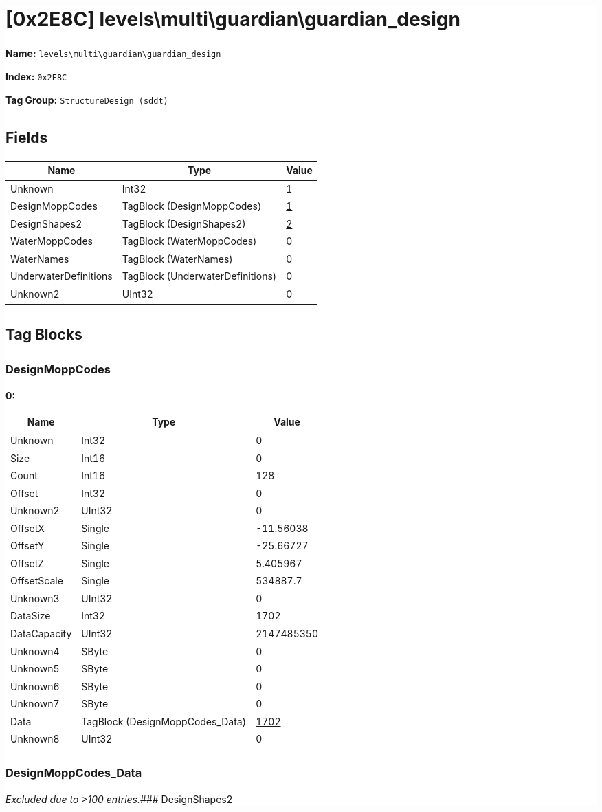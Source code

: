 # [0x2E8C] levels\multi\guardian\guardian_design

**Name:** ```levels\multi\guardian\guardian_design```

**Index:** ```0x2E8C```

**Tag Group:** ```StructureDesign (sddt)```

## Fields

Name	| Type	| Value
---	|---	|---	|
Unknown	|Int32	|1
DesignMoppCodes	|TagBlock (DesignMoppCodes)	|[1](#designmoppcodes)
DesignShapes2	|TagBlock (DesignShapes2)	|[2](#designshapes2)
WaterMoppCodes	|TagBlock (WaterMoppCodes)	|0
WaterNames	|TagBlock (WaterNames)	|0
UnderwaterDefinitions	|TagBlock (UnderwaterDefinitions)	|0
Unknown2	|UInt32	|0


## Tag Blocks

### DesignMoppCodes

**0:**

Name	| Type	| Value
---	|---	|---	|
Unknown	|Int32	|0
Size	|Int16	|0
Count	|Int16	|128
Offset	|Int32	|0
Unknown2	|UInt32	|0
OffsetX	|Single	|-11.56038
OffsetY	|Single	|-25.66727
OffsetZ	|Single	|5.405967
OffsetScale	|Single	|534887.7
Unknown3	|UInt32	|0
DataSize	|Int32	|1702
DataCapacity	|UInt32	|2147485350
Unknown4	|SByte	|0
Unknown5	|SByte	|0
Unknown6	|SByte	|0
Unknown7	|SByte	|0
Data	|TagBlock (DesignMoppCodes_Data)	|[1702](#designmoppcodes_data)
Unknown8	|UInt32	|0


### DesignMoppCodes_Data

*Excluded due to >100 entries.*### DesignShapes2
